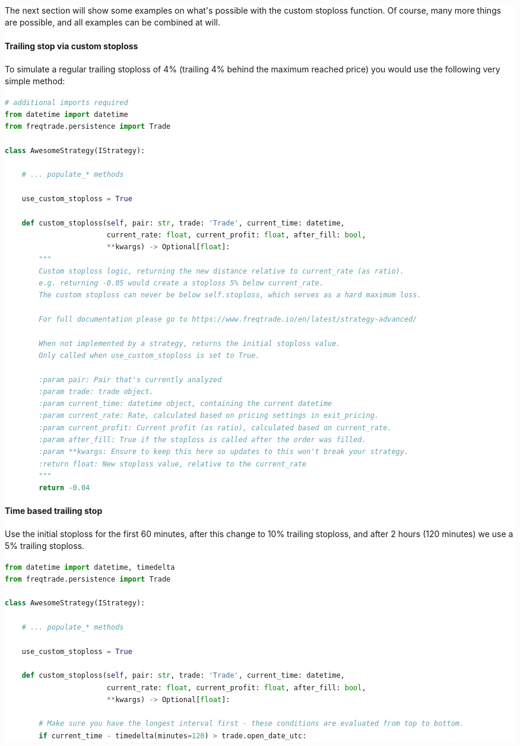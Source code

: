The next section will show some examples on what's possible with the custom stoploss function.
Of course, many more things are possible, and all examples can be combined at will.

#### Trailing stop via custom stoploss

To simulate a regular trailing stoploss of 4% (trailing 4% behind the maximum reached price) you would use the following very simple method:

``` python
# additional imports required
from datetime import datetime
from freqtrade.persistence import Trade

class AwesomeStrategy(IStrategy):

    # ... populate_* methods

    use_custom_stoploss = True

    def custom_stoploss(self, pair: str, trade: 'Trade', current_time: datetime,
                        current_rate: float, current_profit: float, after_fill: bool, 
                        **kwargs) -> Optional[float]:
        """
        Custom stoploss logic, returning the new distance relative to current_rate (as ratio).
        e.g. returning -0.05 would create a stoploss 5% below current_rate.
        The custom stoploss can never be below self.stoploss, which serves as a hard maximum loss.

        For full documentation please go to https://www.freqtrade.io/en/latest/strategy-advanced/

        When not implemented by a strategy, returns the initial stoploss value.
        Only called when use_custom_stoploss is set to True.

        :param pair: Pair that's currently analyzed
        :param trade: trade object.
        :param current_time: datetime object, containing the current datetime
        :param current_rate: Rate, calculated based on pricing settings in exit_pricing.
        :param current_profit: Current profit (as ratio), calculated based on current_rate.
        :param after_fill: True if the stoploss is called after the order was filled.
        :param **kwargs: Ensure to keep this here so updates to this won't break your strategy.
        :return float: New stoploss value, relative to the current_rate
        """
        return -0.04
```

#### Time based trailing stop

Use the initial stoploss for the first 60 minutes, after this change to 10% trailing stoploss, and after 2 hours (120 minutes) we use a 5% trailing stoploss.

``` python
from datetime import datetime, timedelta
from freqtrade.persistence import Trade

class AwesomeStrategy(IStrategy):

    # ... populate_* methods

    use_custom_stoploss = True

    def custom_stoploss(self, pair: str, trade: 'Trade', current_time: datetime,
                        current_rate: float, current_profit: float, after_fill: bool, 
                        **kwargs) -> Optional[float]:

        # Make sure you have the longest interval first - these conditions are evaluated from top to bottom.
        if current_time - timedelta(minutes=120) > trade.open_date_utc:
```